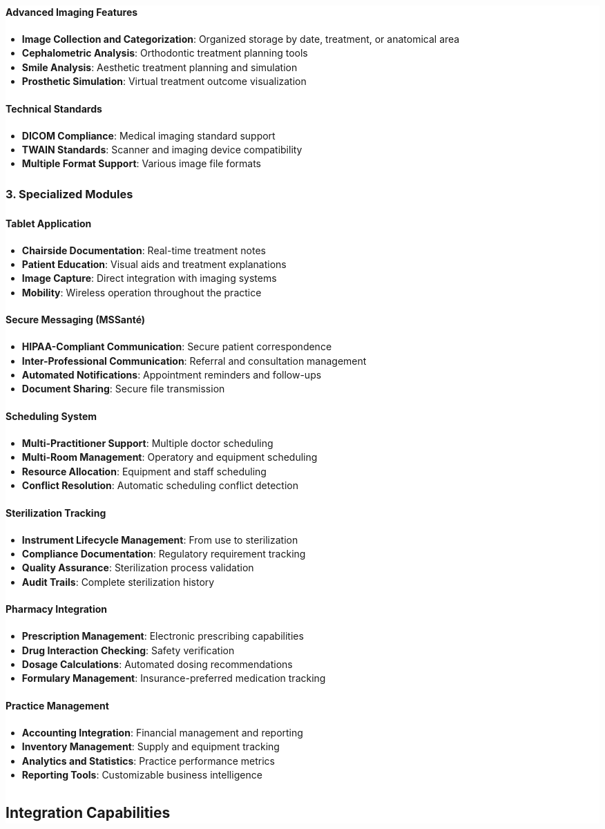 #### Advanced Imaging Features
- **Image Collection and Categorization**: Organized storage by date, treatment, or anatomical area
- **Cephalometric Analysis**: Orthodontic treatment planning tools
- **Smile Analysis**: Aesthetic treatment planning and simulation
- **Prosthetic Simulation**: Virtual treatment outcome visualization

#### Technical Standards
- **DICOM Compliance**: Medical imaging standard support
- **TWAIN Standards**: Scanner and imaging device compatibility
- **Multiple Format Support**: Various image file formats

### 3. Specialized Modules

#### Tablet Application
- **Chairside Documentation**: Real-time treatment notes
- **Patient Education**: Visual aids and treatment explanations
- **Image Capture**: Direct integration with imaging systems
- **Mobility**: Wireless operation throughout the practice

#### Secure Messaging (MSSanté)
- **HIPAA-Compliant Communication**: Secure patient correspondence
- **Inter-Professional Communication**: Referral and consultation management
- **Automated Notifications**: Appointment reminders and follow-ups
- **Document Sharing**: Secure file transmission

#### Scheduling System
- **Multi-Practitioner Support**: Multiple doctor scheduling
- **Multi-Room Management**: Operatory and equipment scheduling
- **Resource Allocation**: Equipment and staff scheduling
- **Conflict Resolution**: Automatic scheduling conflict detection

#### Sterilization Tracking
- **Instrument Lifecycle Management**: From use to sterilization
- **Compliance Documentation**: Regulatory requirement tracking
- **Quality Assurance**: Sterilization process validation
- **Audit Trails**: Complete sterilization history

#### Pharmacy Integration
- **Prescription Management**: Electronic prescribing capabilities
- **Drug Interaction Checking**: Safety verification
- **Dosage Calculations**: Automated dosing recommendations
- **Formulary Management**: Insurance-preferred medication tracking

#### Practice Management
- **Accounting Integration**: Financial management and reporting
- **Inventory Management**: Supply and equipment tracking
- **Analytics and Statistics**: Practice performance metrics
- **Reporting Tools**: Customizable business intelligence

## Integration Capabilities
